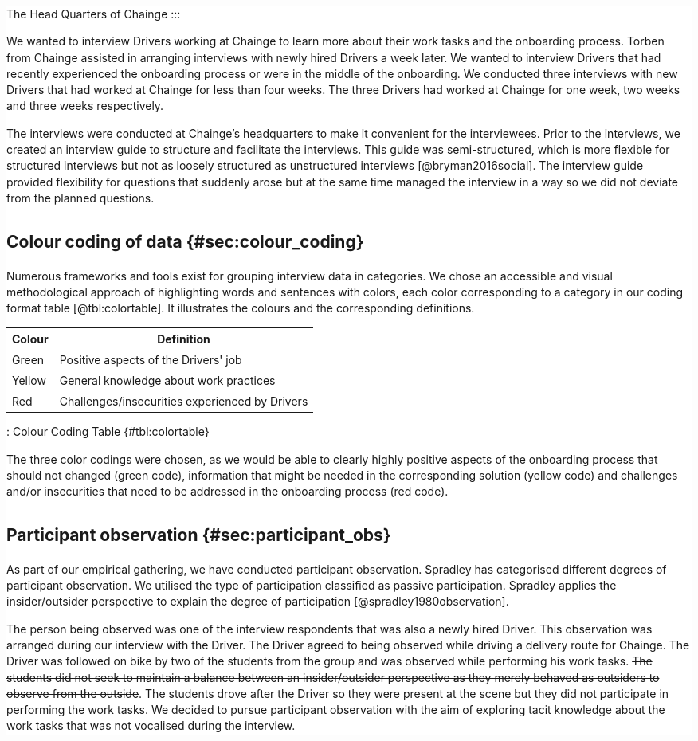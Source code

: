 The Head Quarters of Chainge
:::

We wanted to interview Drivers working at Chainge to learn more about their work tasks and the onboarding process. Torben from Chainge assisted in arranging interviews with newly hired Drivers a week later. We wanted to interview Drivers that had recently experienced the onboarding process or were in the middle of the onboarding. We conducted three interviews with new Drivers that had worked at Chainge for less than four weeks. The three Drivers had worked at Chainge for one week, two weeks and three weeks respectively.

The interviews were conducted at Chainge’s headquarters to make it convenient for the interviewees. Prior to the interviews, we created an interview guide to structure and facilitate the interviews. This guide was semi-structured, which is more flexible for structured interviews but not as loosely structured as unstructured interviews [@bryman2016social]. The interview guide provided flexibility for questions that suddenly arose but at the same time managed the interview in a way so we did not deviate from the planned questions.

## Colour coding of data {#sec:colour_coding}

Numerous frameworks and tools exist for grouping interview data in categories. We chose an accessible and visual methodological approach of highlighting words and sentences with colors, each color corresponding to a category in our coding format table [@tbl:colortable]. It illustrates the colours and the corresponding definitions.

| Colour | Definition                                     |
| ------ | ---------------------------------------------- |
| Green  | Positive aspects of the Drivers' job           |
| Yellow | General knowledge about work practices         |
| Red    | Challenges/insecurities experienced by Drivers |

: Colour Coding Table {#tbl:colortable}



The three color codings were chosen, as we would be able to clearly highly positive aspects of the onboarding process that should not changed (green code), information that might be needed in the corresponding solution (yellow code) and challenges and/or insecurities that need to be addressed in the onboarding process (red code).


## Participant observation {#sec:participant_obs}

As part of our empirical gathering, we have conducted participant observation. Spradley has categorised different degrees of participant observation. We utilised the type of participation classified as passive participation. ~~Spradley applies the insider/outsider perspective to explain the degree of participation~~ [@spradley1980observation].

The person being observed was one of the interview respondents that was also a newly hired Driver. This observation was arranged during our interview with the Driver. The Driver agreed to being observed while driving a delivery route for Chainge. The Driver was followed on bike by two of the students from the group and was observed while performing his work tasks. ~~The students did not seek to maintain a balance between an insider/outsider perspective as they merely behaved as outsiders to observe from the outside~~. The students drove after the Driver so they were present at the scene but they did not participate in performing the work tasks. We decided to pursue participant observation with the aim of exploring tacit knowledge about the work tasks that was not vocalised during the interview.
